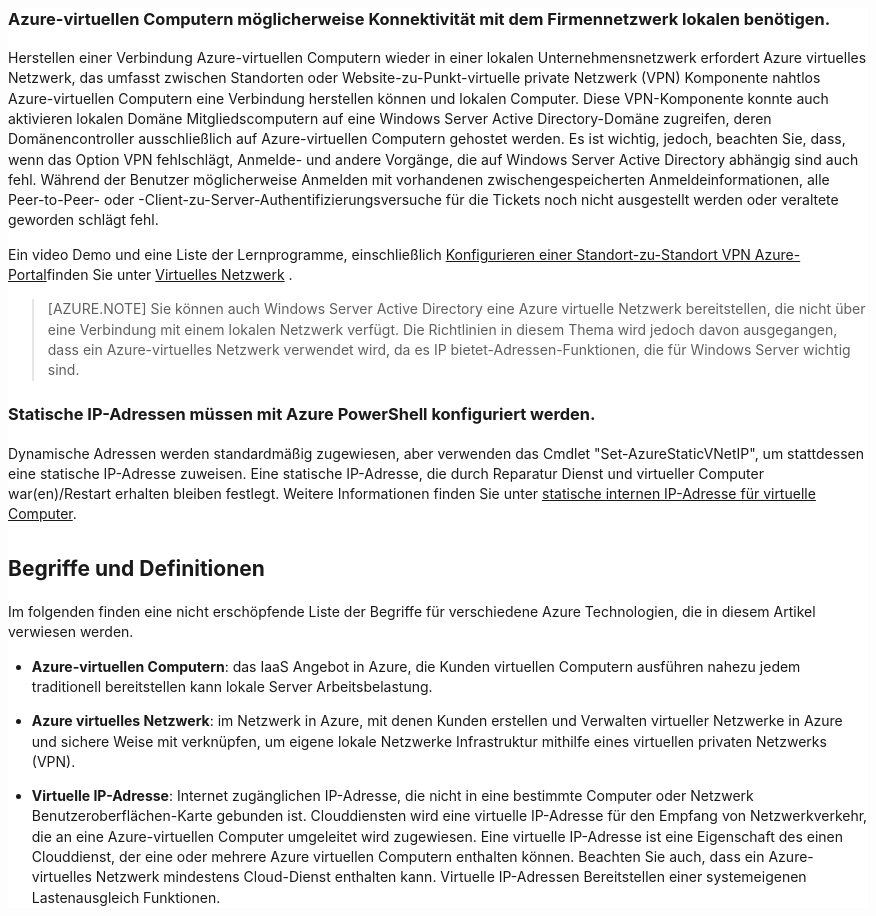 ### <a name="azure-virtual-machines-may-need-connectivity-to-the-on-premises-corporate-network"></a>Azure-virtuellen Computern möglicherweise Konnektivität mit dem Firmennetzwerk lokalen benötigen.

Herstellen einer Verbindung Azure-virtuellen Computern wieder in einer lokalen Unternehmensnetzwerk erfordert Azure virtuelles Netzwerk, das umfasst zwischen Standorten oder Website-zu-Punkt-virtuelle private Netzwerk (VPN) Komponente nahtlos Azure-virtuellen Computern eine Verbindung herstellen können und lokalen Computer. Diese VPN-Komponente konnte auch aktivieren lokalen Domäne Mitgliedscomputern auf eine Windows Server Active Directory-Domäne zugreifen, deren Domänencontroller ausschließlich auf Azure-virtuellen Computern gehostet werden. Es ist wichtig, jedoch, beachten Sie, dass, wenn das Option VPN fehlschlägt, Anmelde- und andere Vorgänge, die auf Windows Server Active Directory abhängig sind auch fehl. Während der Benutzer möglicherweise Anmelden mit vorhandenen zwischengespeicherten Anmeldeinformationen, alle Peer-to-Peer- oder -Client-zu-Server-Authentifizierungsversuche für die Tickets noch nicht ausgestellt werden oder veraltete geworden schlägt fehl.

Ein video Demo und eine Liste der Lernprogramme, einschließlich [Konfigurieren einer Standort-zu-Standort VPN Azure-Portal](../vpn-gateway/vpn-gateway-site-to-site-create.md)finden Sie unter [Virtuelles Netzwerk](http://azure.microsoft.com/documentation/services/virtual-network/) .

> [AZURE.NOTE] Sie können auch Windows Server Active Directory eine Azure virtuelle Netzwerk bereitstellen, die nicht über eine Verbindung mit einem lokalen Netzwerk verfügt. Die Richtlinien in diesem Thema wird jedoch davon ausgegangen, dass ein Azure-virtuelles Netzwerk verwendet wird, da es IP bietet-Adressen-Funktionen, die für Windows Server wichtig sind.

### <a name="static-ip-addresses-must-be-configured-with-azure-powershell"></a>Statische IP-Adressen müssen mit Azure PowerShell konfiguriert werden.

Dynamische Adressen werden standardmäßig zugewiesen, aber verwenden das Cmdlet "Set-AzureStaticVNetIP", um stattdessen eine statische IP-Adresse zuweisen. Eine statische IP-Adresse, die durch Reparatur Dienst und virtueller Computer war(en)/Restart erhalten bleiben festlegt. Weitere Informationen finden Sie unter [statische internen IP-Adresse für virtuelle Computer](http://azure.microsoft.com/blog/static-internal-ip-address-for-virtual-machines/).

## <a name="BKMK_Glossary"></a>Begriffe und Definitionen

Im folgenden finden eine nicht erschöpfende Liste der Begriffe für verschiedene Azure Technologien, die in diesem Artikel verwiesen werden.

- **Azure-virtuellen Computern**: das IaaS Angebot in Azure, die Kunden virtuellen Computern ausführen nahezu jedem traditionell bereitstellen kann lokale Server Arbeitsbelastung.

- **Azure virtuelles Netzwerk**: im Netzwerk in Azure, mit denen Kunden erstellen und Verwalten virtueller Netzwerke in Azure und sichere Weise mit verknüpfen, um eigene lokale Netzwerke Infrastruktur mithilfe eines virtuellen privaten Netzwerks (VPN).

- **Virtuelle IP-Adresse**: Internet zugänglichen IP-Adresse, die nicht in eine bestimmte Computer oder Netzwerk Benutzeroberflächen-Karte gebunden ist. Clouddiensten wird eine virtuelle IP-Adresse für den Empfang von Netzwerkverkehr, die an eine Azure-virtuellen Computer umgeleitet wird zugewiesen. Eine virtuelle IP-Adresse ist eine Eigenschaft des einen Clouddienst, der eine oder mehrere Azure virtuellen Computern enthalten können. Beachten Sie auch, dass ein Azure-virtuelles Netzwerk mindestens Cloud-Dienst enthalten kann. Virtuelle IP-Adressen Bereitstellen einer systemeigenen Lastenausgleich Funktionen.
